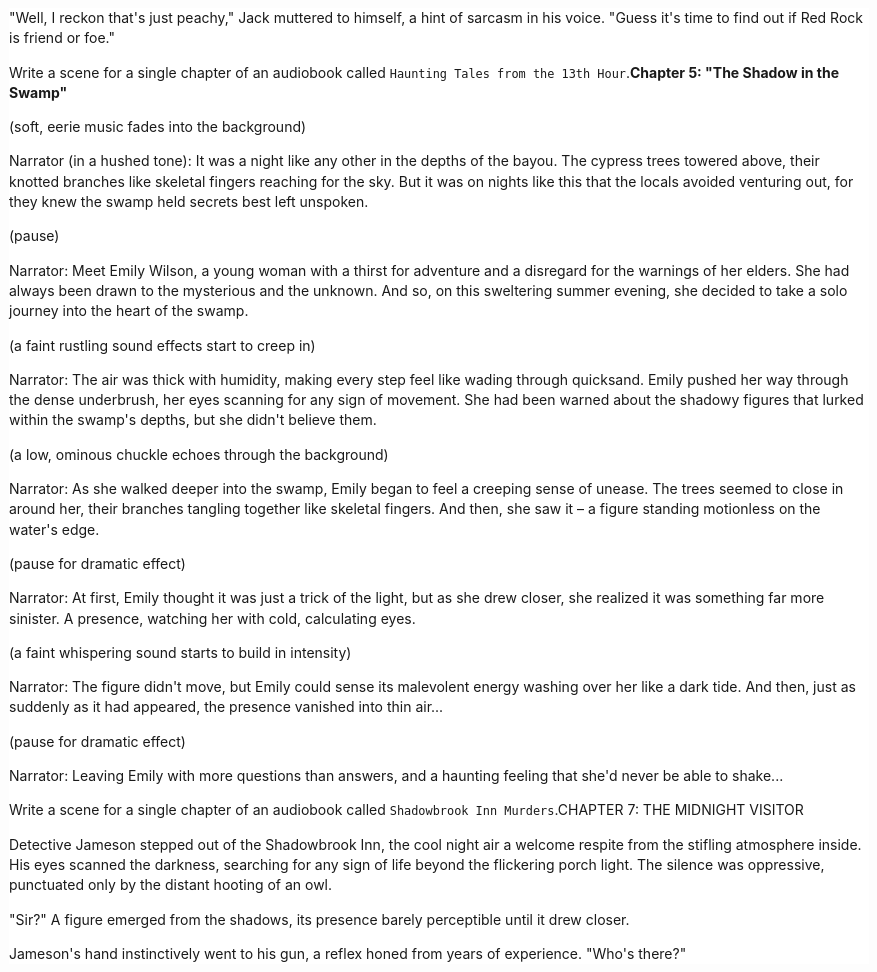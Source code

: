 "Well, I reckon that's just peachy," Jack muttered to himself, a hint of sarcasm in his voice. "Guess it's time to find out if Red Rock is friend or foe."<end>

Write a scene for a single chapter of an audiobook called `Haunting Tales from the 13th Hour`.<start>**Chapter 5: "The Shadow in the Swamp"**

(soft, eerie music fades into the background)

Narrator (in a hushed tone): It was a night like any other in the depths of the bayou. The cypress trees towered above, their knotted branches like skeletal fingers reaching for the sky. But it was on nights like this that the locals avoided venturing out, for they knew the swamp held secrets best left unspoken.

(pause)

Narrator: Meet Emily Wilson, a young woman with a thirst for adventure and a disregard for the warnings of her elders. She had always been drawn to the mysterious and the unknown. And so, on this sweltering summer evening, she decided to take a solo journey into the heart of the swamp.

(a faint rustling sound effects start to creep in)

Narrator: The air was thick with humidity, making every step feel like wading through quicksand. Emily pushed her way through the dense underbrush, her eyes scanning for any sign of movement. She had been warned about the shadowy figures that lurked within the swamp's depths, but she didn't believe them.

(a low, ominous chuckle echoes through the background)

Narrator: As she walked deeper into the swamp, Emily began to feel a creeping sense of unease. The trees seemed to close in around her, their branches tangling together like skeletal fingers. And then, she saw it – a figure standing motionless on the water's edge.

(pause for dramatic effect)

Narrator: At first, Emily thought it was just a trick of the light, but as she drew closer, she realized it was something far more sinister. A presence, watching her with cold, calculating eyes.

(a faint whispering sound starts to build in intensity)

Narrator: The figure didn't move, but Emily could sense its malevolent energy washing over her like a dark tide. And then, just as suddenly as it had appeared, the presence vanished into thin air...

(pause for dramatic effect)

Narrator: Leaving Emily with more questions than answers, and a haunting feeling that she'd never be able to shake...<end>

Write a scene for a single chapter of an audiobook called `Shadowbrook Inn Murders`.<start>CHAPTER 7: THE MIDNIGHT VISITOR

Detective Jameson stepped out of the Shadowbrook Inn, the cool night air a welcome respite from the stifling atmosphere inside. His eyes scanned the darkness, searching for any sign of life beyond the flickering porch light. The silence was oppressive, punctuated only by the distant hooting of an owl.

"Sir?" A figure emerged from the shadows, its presence barely perceptible until it drew closer.

Jameson's hand instinctively went to his gun, a reflex honed from years of experience. "Who's there?"
